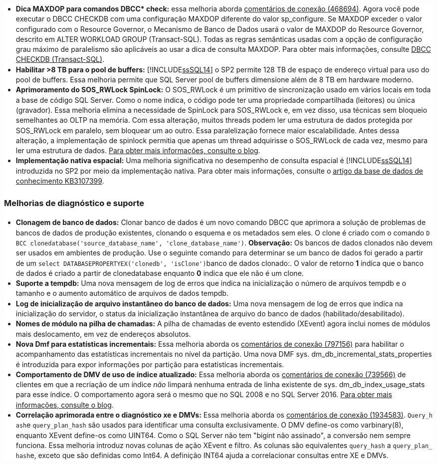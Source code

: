 -  **Dica MAXDOP para comandos DBCC\* check:** essa melhoria aborda [comentários de conexão (468694)](https://connect.microsoft.com/SQLServer/feedback/details/468694/maxdop-option-in-dbcc-checkdb). Agora você pode executar o DBCC CHECKDB com uma configuração MAXDOP diferente do valor sp_configure. Se MAXDOP exceder o valor configurado com o Resource Governor, o Mecanismo de Banco de Dados usará o valor de MAXDOP do Resource Governor, descrito em ALTER WORKLOAD GROUP (Transact-SQL). Todas as regras semânticas usadas com a opção de configuração grau máximo de paralelismo são aplicáveis ao usar a dica de consulta MAXDOP. Para obter mais informações, consulte [DBCC CHECKDB (Transact-SQL)](https://msdn.microsoft.com/library/ms176064.aspx).
-   **Habilitar >8 TB para o pool de buffers:** [!INCLUDE[ssSQL14](../includes/sssql14-md.md)] o SP2 permite 128 TB de espaço de endereço virtual para uso do pool de buffers. Essa melhoria permite que SQL Server pool de buffers dimensione além de 8 TB em hardware moderno.
-   **Aprimoramento do SOS_RWLock SpinLock:** O SOS_RWLock é um primitivo de sincronização usado em vários locais em toda a base de código SQL Server.  Como o nome indica, o código pode ter uma propriedade compartilhada (leitores) ou única (gravador). Essa melhoria elimina a necessidade de SpinLock para SOS_RWLock e, em vez disso, usa técnicas sem bloqueio semelhantes ao OLTP na memória. Com essa alteração, muitos threads podem ler uma estrutura de dados protegida por SOS_RWLock em paralelo, sem bloquear um ao outro. Essa paralelização fornece maior escalabilidade. Antes dessa alteração, a implementação de spinlock permitia que apenas um thread adquirisse o SOS_RWLock de cada vez, mesmo para ler uma estrutura de dados. [Para obter mais informações, consulte o blog](https://blogs.msdn.microsoft.com/psssql/2016/04/07/sql-2016-it-just-runs-faster-sos_rwlock-redesign/).
-    **Implementação nativa espacial:** Uma melhoria significativa no desempenho de consulta espacial é [!INCLUDE[ssSQL14](../includes/sssql14-md.md)] introduzida no SP2 por meio da implementação nativa. Para obter mais informações, consulte o [artigo da base de dados de conhecimento KB3107399](https://support.microsoft.com/kb/3107399).

### <a name="supportability-and-diagnostics-improvements"></a>Melhorias de diagnóstico e suporte
-   **Clonagem de banco de dados:** Clonar banco de dados é um novo comando DBCC que aprimora a solução de problemas de bancos de dados de produção existentes, clonando o esquema e os metadados sem eles. O clone é criado com o comando `DBCC clonedatabase('source_database_name', 'clone_database_name')`.  **Observação:** Os bancos de dados clonados não devem ser usados em ambientes de produção. Use o seguinte comando para determinar se um banco de dados foi gerado a partir de um `select DATABASEPROPERTYEX('clonedb', 'isClone')`banco de dados clonado:. O valor de retorno **1** indica que o banco de dados é criado a partir de clonedatabase enquanto **0** indica que ele não é um clone.
-   **Suporte a tempdb:**  Uma nova mensagem de log de erros que indica na inicialização o número de arquivos tempdb e o tamanho e o aumento automático de arquivos de dados tempdb.
-   **Log de inicialização de arquivo instantâneo do banco de dados:** Uma nova mensagem de log de erros que indica na inicialização do servidor, o status da inicialização instantânea de arquivo do banco de dados (habilitado/desabilitado).
-   **Nomes de módulo na pilha de chamadas:** A pilha de chamadas de evento estendido (XEvent) agora inclui nomes de módulos mais deslocamento, em vez de endereços absolutos.
-   **Nova Dmf para estatísticas incrementais:** Essa melhoria aborda os [comentários de conexão (797156)](https://connect.microsoft.com/SQLServer/feedback/details/797156/display-sys-dm-db-stats-properties-per-partition-for-incremental-statistics) para habilitar o acompanhamento das estatísticas incrementais no nível da partição. Uma nova DMF sys. dm_db_incremental_stats_properties é introduzida para expor informações por partição para estatísticas incrementais.
-   **Comportamento de DMV de uso de índice atualizado:** Essa melhoria aborda os [comentários de conexão (739566)](https://connect.microsoft.com/SQLServer/feedback/details/739566/rebuilding-an-index-clears-stats-from-sys-dm-db-index-usage-stats) de clientes em que a recriação de um índice *não* limpará nenhuma entrada de linha existente de sys. dm_db_index_usage_stats para esse índice. O comportamento agora será o mesmo que no SQL 2008 e no SQL Server 2016. [Para obter mais informações, consulte o blog](https://blogs.msdn.microsoft.com/sql_server_team/index-usage-dmv-behavior-updated/).
-   **Correlação aprimorada entre o diagnóstico xe e DMVs:** Essa melhoria aborda os [comentários de conexão (1934583)](https://connect.microsoft.com/SQLServer/feedback/details/1934583/extended-events-query-hash-and-query-plan-hash-data-types). `Query_hash`e `query_plan_hash` são usados para identificar uma consulta exclusivamente. O DMV define-os como varbinary(8), enquanto XEvent define-os como UINT64. Como o SQL Server não tem "bigint não assinado", a conversão nem sempre funciona. Essa melhoria introduz novas colunas de ação XEvent e filtro. As colunas são equivalentes `query_hash` a `query_plan_hash`e, exceto que são definidas como Int64. A definição INT64 ajuda a correlacionar consultas entre XE e DMVs.